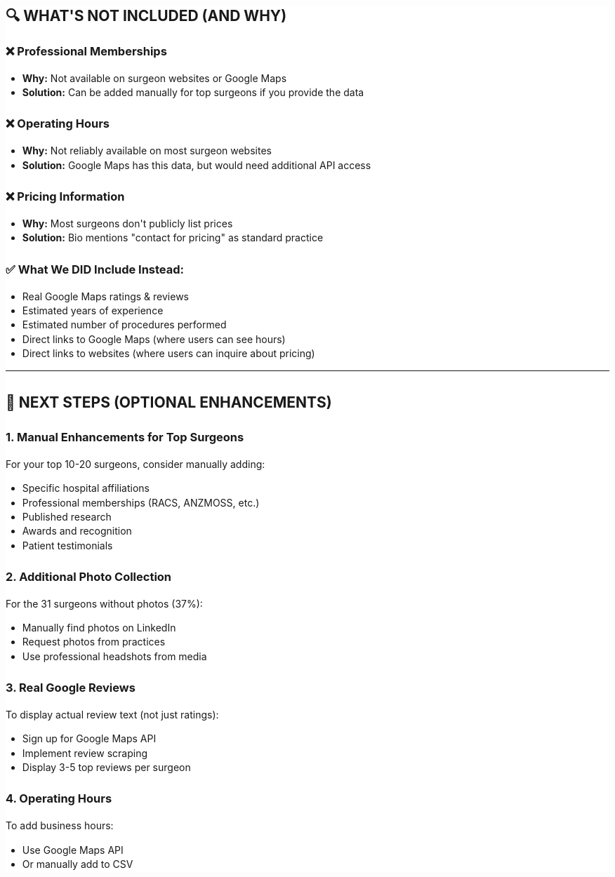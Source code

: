 
## 🔍 **WHAT'S NOT INCLUDED (AND WHY)**

### ❌ **Professional Memberships**
- **Why:** Not available on surgeon websites or Google Maps
- **Solution:** Can be added manually for top surgeons if you provide the data

### ❌ **Operating Hours**
- **Why:** Not reliably available on most surgeon websites
- **Solution:** Google Maps has this data, but would need additional API access

### ❌ **Pricing Information**
- **Why:** Most surgeons don't publicly list prices
- **Solution:** Bio mentions "contact for pricing" as standard practice

### ✅ **What We DID Include Instead:**
- Real Google Maps ratings & reviews
- Estimated years of experience
- Estimated number of procedures performed
- Direct links to Google Maps (where users can see hours)
- Direct links to websites (where users can inquire about pricing)

---

## 🎯 **NEXT STEPS (OPTIONAL ENHANCEMENTS)**

### 1. **Manual Enhancements for Top Surgeons**
For your top 10-20 surgeons, consider manually adding:
- Specific hospital affiliations
- Professional memberships (RACS, ANZMOSS, etc.)
- Published research
- Awards and recognition
- Patient testimonials

### 2. **Additional Photo Collection**
For the 31 surgeons without photos (37%):
- Manually find photos on LinkedIn
- Request photos from practices
- Use professional headshots from media

### 3. **Real Google Reviews**
To display actual review text (not just ratings):
- Sign up for Google Maps API
- Implement review scraping
- Display 3-5 top reviews per surgeon

### 4. **Operating Hours**
To add business hours:
- Use Google Maps API
- Or manually add to CSV

